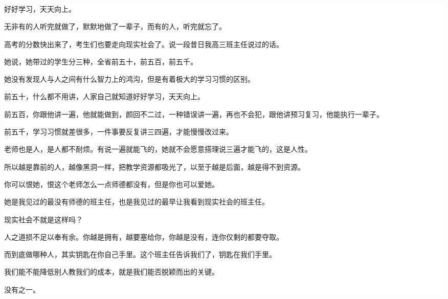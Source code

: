 好好学习，天天向上。

无非有的人听完就做了，默默地做了一辈子，而有的人，听完就忘了。

高考的分数快出来了，考生们也要走向现实社会了。说一段昔日我高三班主任说过的话。 

她说，她带过的学生分三种，全省前五十，前五百，前五千。

她没有发现人与人之间有什么智力上的鸿沟，但是有着极大的学习习惯的区别。 

前五十，什么都不用讲，人家自己就知道好好学习，天天向上。

前五百，你跟他讲一遍，他就能做到，颜回不二过，一种错误讲一遍，再也不会犯，跟他讲预习复习，他能执行一辈子。

前五千，学习习惯就差很多，一件事要反复讲三四遍，才能慢慢改过来。 

老师也是人，是人都不耐烦。有说一遍就能飞的，她就不会愿意搭理说三遍才能飞的，这是人性。

所以越是靠前的人，越像黑洞一样，把教学资源都吸光了，以至于越是后面，越是得不到资源。

你可以恨她，恨这个老师怎么一点师德都没有，但是你也可以爱她。

她是我见过的最没有师德的班主任，也是我见过的最早让我看到现实社会的班主任。

现实社会不就是这样吗？ 

人之道损不足以奉有余。你越是拥有，越要塞给你，你越是没有，连你仅剩的都要夺取。

而到底做哪种人，其实钥匙在你自己手里。这个班主任告诉我们了，钥匙在我们手里。 

我们能不能降低别人教我们的成本，就是我们能否脱颖而出的关键。

没有之一。